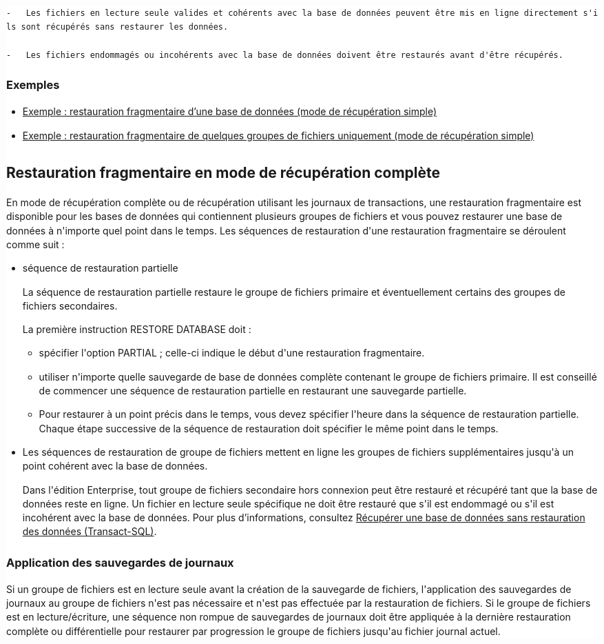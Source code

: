     -   Les fichiers en lecture seule valides et cohérents avec la base de données peuvent être mis en ligne directement s'ils sont récupérés sans restaurer les données.  
  
    -   Les fichiers endommagés ou incohérents avec la base de données doivent être restaurés avant d'être récupérés.  
  
### <a name="examples"></a>Exemples  
  
-   [Exemple : restauration fragmentaire d’une base de données &#40;mode de récupération simple&#41;](example-piecemeal-restore-of-database-simple-recovery-model.md)  
  
-   [Exemple : restauration fragmentaire de quelques groupes de fichiers uniquement &#40;mode de récupération simple&#41;](example-piecemeal-restore-of-only-some-filegroups-simple-recovery-model.md)  
  
## <a name="piecemeal-restore-under-the-full-recovery-model"></a>Restauration fragmentaire en mode de récupération complète  
 En mode de récupération complète ou de récupération utilisant les journaux de transactions, une restauration fragmentaire est disponible pour les bases de données qui contiennent plusieurs groupes de fichiers et vous pouvez restaurer une base de données à n'importe quel point dans le temps. Les séquences de restauration d'une restauration fragmentaire se déroulent comme suit :  
  
-   séquence de restauration partielle  
  
     La séquence de restauration partielle restaure le groupe de fichiers primaire et éventuellement certains des groupes de fichiers secondaires.  
  
     La première instruction RESTORE DATABASE doit :  
  
    -   spécifier l'option PARTIAL ; celle-ci indique le début d'une restauration fragmentaire.  
  
    -   utiliser n'importe quelle sauvegarde de base de données complète contenant le groupe de fichiers primaire. Il est conseillé de commencer une séquence de restauration partielle en restaurant une sauvegarde partielle.  
  
    -   Pour restaurer à un point précis dans le temps, vous devez spécifier l'heure dans la séquence de restauration partielle. Chaque étape successive de la séquence de restauration doit spécifier le même point dans le temps.  
  
-   Les séquences de restauration de groupe de fichiers mettent en ligne les groupes de fichiers supplémentaires jusqu'à un point cohérent avec la base de données.  
  
     Dans l'édition Enterprise, tout groupe de fichiers secondaire hors connexion peut être restauré et récupéré tant que la base de données reste en ligne. Un fichier en lecture seule spécifique ne doit être restauré que s'il est endommagé ou s'il est incohérent avec la base de données. Pour plus d’informations, consultez [Récupérer une base de données sans restauration des données &#40;Transact-SQL&#41;](recover-a-database-without-restoring-data-transact-sql.md).  
  
### <a name="applying-log-backups"></a>Application des sauvegardes de journaux  
 Si un groupe de fichiers est en lecture seule avant la création de la sauvegarde de fichiers, l'application des sauvegardes de journaux au groupe de fichiers n'est pas nécessaire et n'est pas effectuée par la restauration de fichiers. Si le groupe de fichiers est en lecture/écriture, une séquence non rompue de sauvegardes de journaux doit être appliquée à la dernière restauration complète ou différentielle pour restaurer par progression le groupe de fichiers jusqu'au fichier journal actuel.  
  
